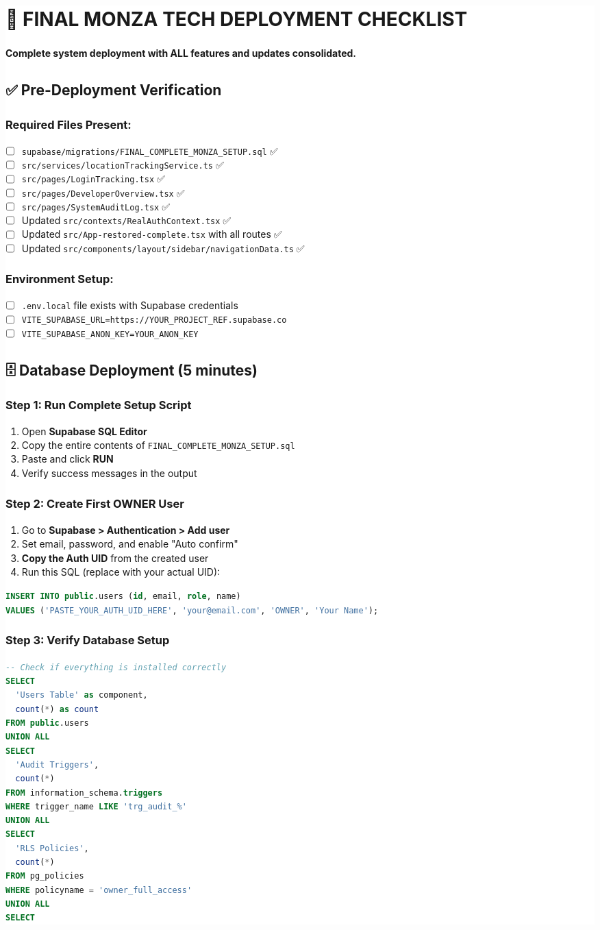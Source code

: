 # 🚀 FINAL MONZA TECH DEPLOYMENT CHECKLIST

**Complete system deployment with ALL features and updates consolidated.**

## ✅ Pre-Deployment Verification

### **Required Files Present:**
- [ ] `supabase/migrations/FINAL_COMPLETE_MONZA_SETUP.sql` ✅ 
- [ ] `src/services/locationTrackingService.ts` ✅
- [ ] `src/pages/LoginTracking.tsx` ✅ 
- [ ] `src/pages/DeveloperOverview.tsx` ✅
- [ ] `src/pages/SystemAuditLog.tsx` ✅
- [ ] Updated `src/contexts/RealAuthContext.tsx` ✅
- [ ] Updated `src/App-restored-complete.tsx` with all routes ✅
- [ ] Updated `src/components/layout/sidebar/navigationData.ts` ✅

### **Environment Setup:**
- [ ] `.env.local` file exists with Supabase credentials
- [ ] `VITE_SUPABASE_URL=https://YOUR_PROJECT_REF.supabase.co`
- [ ] `VITE_SUPABASE_ANON_KEY=YOUR_ANON_KEY`

## 🗄️ Database Deployment (5 minutes)

### **Step 1: Run Complete Setup Script**
1. Open **Supabase SQL Editor**
2. Copy the entire contents of `FINAL_COMPLETE_MONZA_SETUP.sql`
3. Paste and click **RUN**
4. Verify success messages in the output

### **Step 2: Create First OWNER User**
1. Go to **Supabase > Authentication > Add user**
2. Set email, password, and enable "Auto confirm"
3. **Copy the Auth UID** from the created user
4. Run this SQL (replace with your actual UID):

```sql
INSERT INTO public.users (id, email, role, name)
VALUES ('PASTE_YOUR_AUTH_UID_HERE', 'your@email.com', 'OWNER', 'Your Name');
```

### **Step 3: Verify Database Setup**
```sql
-- Check if everything is installed correctly
SELECT 
  'Users Table' as component, 
  count(*) as count 
FROM public.users
UNION ALL
SELECT 
  'Audit Triggers', 
  count(*) 
FROM information_schema.triggers 
WHERE trigger_name LIKE 'trg_audit_%'
UNION ALL
SELECT 
  'RLS Policies', 
  count(*) 
FROM pg_policies 
WHERE policyname = 'owner_full_access'
UNION ALL
SELECT 
```